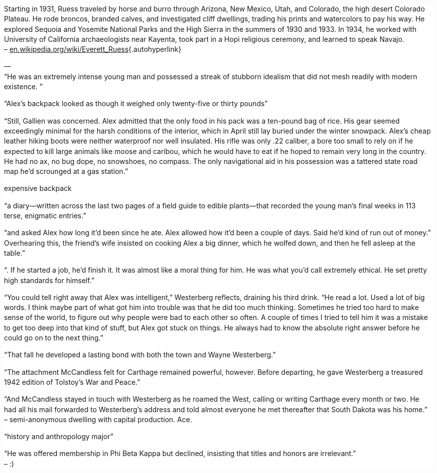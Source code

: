 Starting in 1931, Ruess traveled by horse and burro through Arizona, New Mexico, Utah, and Colorado, the high desert Colorado Plateau. He rode broncos, branded calves, and investigated cliff dwellings, trading his prints and watercolors to pay his way. He explored Sequoia and Yosemite National Parks and the High Sierra in the summers of 1930 and 1933. In 1934, he worked with University of California archaeologists near Kayenta, took part in a Hopi religious ceremony, and learned to speak Navajo.  
&#8211; [en.wikipedia.org/wiki/Everett_Ruess](https://en.wikipedia.org/wiki/Everett_Ruess){.autohyperlink}

&#8212;  
“He was an extremely intense young man and possessed a streak of stubborn idealism that did not mesh readily with modern existence. ”

“Alex’s backpack looked as though it weighed only twenty-five or thirty pounds”

“Still, Gallien was concerned. Alex admitted that the only food in his pack was a ten-pound bag of rice. His gear seemed exceedingly minimal for the harsh conditions of the interior, which in April still lay buried under the winter snowpack. Alex’s cheap leather hiking boots were neither waterproof nor well insulated. His rifle was only .22 caliber, a bore too small to rely on if he expected to kill large animals like moose and caribou, which he would have to eat if he hoped to remain very long in the country. He had no ax, no bug dope, no snowshoes, no compass. The only navigational aid in his possession was a tattered state road map he’d scrounged at a gas station.”

expensive backpack

“a diary—written across the last two pages of a field guide to edible plants—that recorded the young man’s final weeks in 113 terse, enigmatic entries.”

“and asked Alex how long it’d been since he ate. Alex allowed how it’d been a couple of days. Said he’d kind of run out of money.” Overhearing this, the friend’s wife insisted on cooking Alex a big dinner, which he wolfed down, and then he fell asleep at the table.”

“. If he started a job, he’d finish it. It was almost like a moral thing for him. He was what you’d call extremely ethical. He set pretty high standards for himself.”

“You could tell right away that Alex was intelligent,” Westerberg reflects, draining his third drink. “He read a lot. Used a lot of big words. I think maybe part of what got him into trouble was that he did too much thinking. Sometimes he tried too hard to make sense of the world, to figure out why people were bad to each other so often. A couple of times I tried to tell him it was a mistake to get too deep into that kind of stuff, but Alex got stuck on things. He always had to know the absolute right answer before he could go on to the next thing.”

“That fall he developed a lasting bond with both the town and Wayne Westerberg.”

“The attachment McCandless felt for Carthage remained powerful, however. Before departing, he gave Westerberg a treasured 1942 edition of Tolstoy’s War and Peace.”

“And McCandless stayed in touch with Westerberg as he roamed the West, calling or writing Carthage every month or two. He had all his mail forwarded to Westerberg’s address and told almost everyone he met thereafter that South Dakota was his home.”  
&#8211; semi-anonymous dwelling with capital production. Ace.

“history and anthropology major”

“He was offered membership in Phi Beta Kappa but declined, insisting that titles and honors are irrelevant.”  
&#8211; :)
